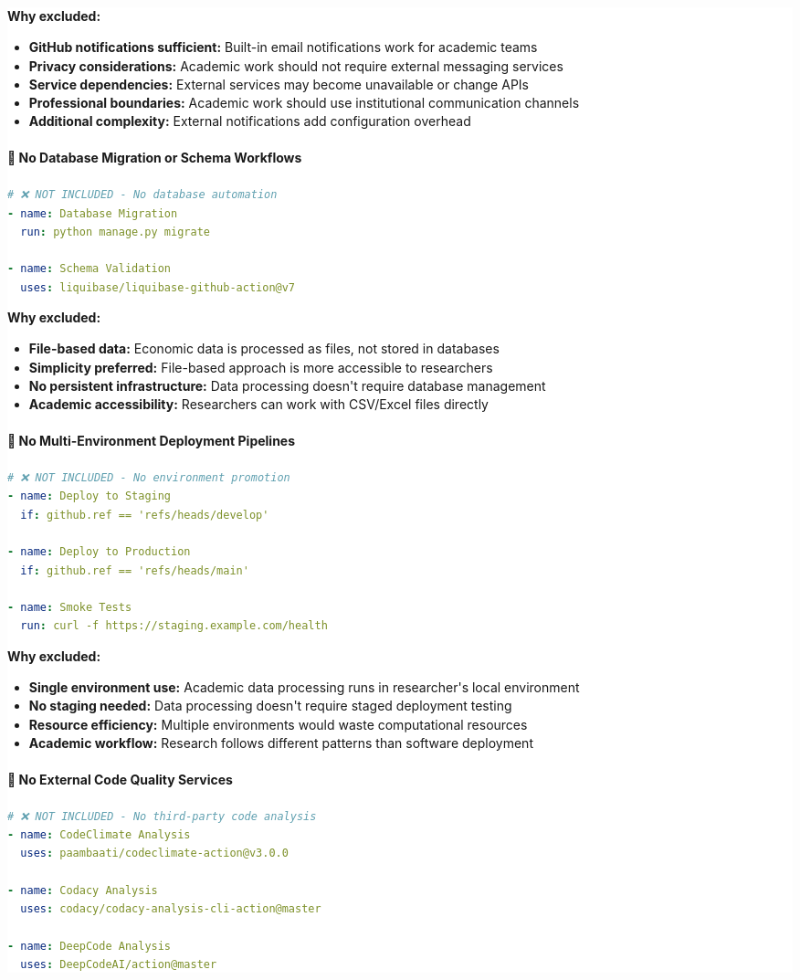 **Why excluded:**
- **GitHub notifications sufficient:** Built-in email notifications work for academic teams
- **Privacy considerations:** Academic work should not require external messaging services
- **Service dependencies:** External services may become unavailable or change APIs
- **Professional boundaries:** Academic work should use institutional communication channels
- **Additional complexity:** External notifications add configuration overhead

#### **🚫 No Database Migration or Schema Workflows**
```yaml
# ❌ NOT INCLUDED - No database automation
- name: Database Migration
  run: python manage.py migrate
  
- name: Schema Validation
  uses: liquibase/liquibase-github-action@v7
```

**Why excluded:**
- **File-based data:** Economic data is processed as files, not stored in databases
- **Simplicity preferred:** File-based approach is more accessible to researchers
- **No persistent infrastructure:** Data processing doesn't require database management
- **Academic accessibility:** Researchers can work with CSV/Excel files directly

#### **🚫 No Multi-Environment Deployment Pipelines**
```yaml
# ❌ NOT INCLUDED - No environment promotion
- name: Deploy to Staging
  if: github.ref == 'refs/heads/develop'
  
- name: Deploy to Production  
  if: github.ref == 'refs/heads/main'
  
- name: Smoke Tests
  run: curl -f https://staging.example.com/health
```

**Why excluded:**
- **Single environment use:** Academic data processing runs in researcher's local environment
- **No staging needed:** Data processing doesn't require staged deployment testing
- **Resource efficiency:** Multiple environments would waste computational resources
- **Academic workflow:** Research follows different patterns than software deployment

#### **🚫 No External Code Quality Services**
```yaml
# ❌ NOT INCLUDED - No third-party code analysis
- name: CodeClimate Analysis
  uses: paambaati/codeclimate-action@v3.0.0
  
- name: Codacy Analysis
  uses: codacy/codacy-analysis-cli-action@master
  
- name: DeepCode Analysis
  uses: DeepCodeAI/action@master
```
